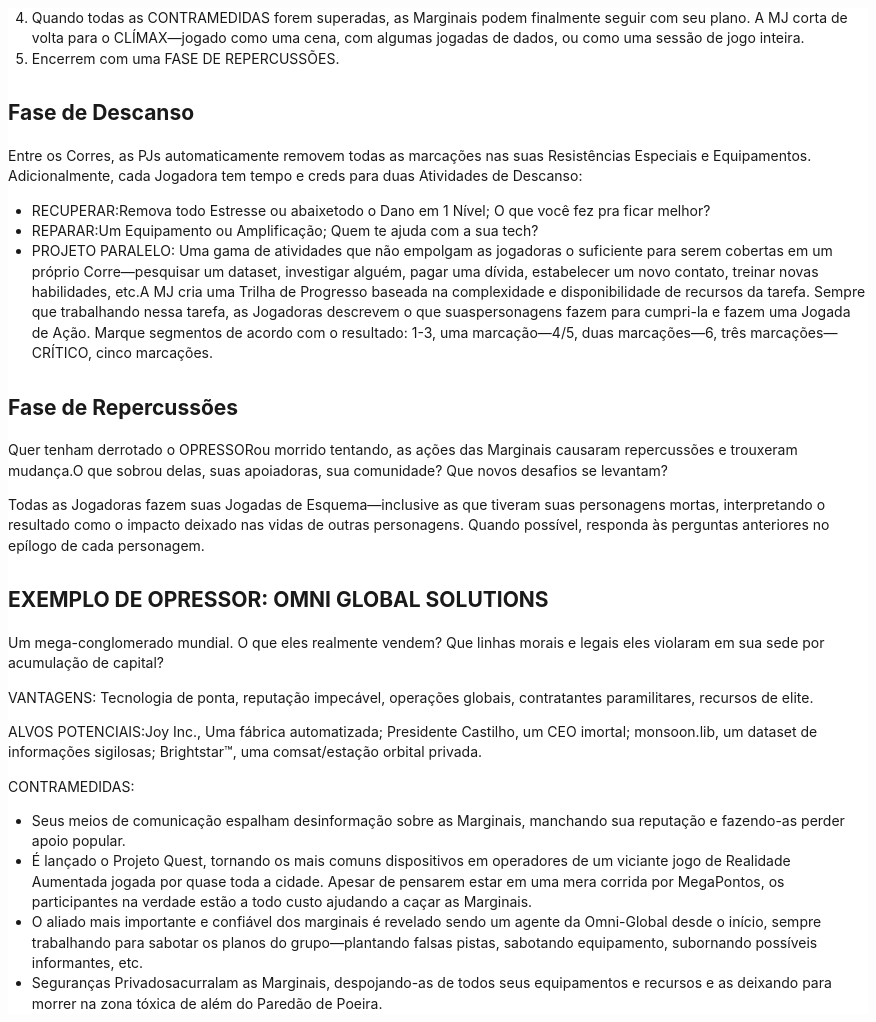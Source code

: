 4.  Quando todas as CONTRAMEDIDAS forem superadas, as Marginais podem finalmente seguir com seu plano. A MJ corta de volta para o CLÍMAX—jogado como uma cena, com algumas jogadas de dados, ou como uma sessão de jogo inteira.
5.  Encerrem com uma FASE DE REPERCUSSÕES.

Fase de Descanso
----------------

Entre os Corres, as PJs automaticamente removem todas as marcações nas suas Resistências Especiais e Equipamentos. Adicionalmente, cada Jogadora tem tempo e creds para duas Atividades de Descanso:

* RECUPERAR:Remova todo Estresse ou abaixetodo o Dano em 1 Nível; O que você fez pra ficar melhor?
* REPARAR:Um Equipamento ou Amplificação; Quem te ajuda com a sua tech?
* PROJETO PARALELO: Uma gama de atividades que não empolgam as jogadoras o suficiente para serem cobertas em um próprio Corre—pesquisar um dataset, investigar alguém, pagar uma dívida, estabelecer um novo contato, treinar novas habilidades, etc.A MJ cria uma Trilha de Progresso baseada na complexidade e disponibilidade de recursos da tarefa. Sempre que trabalhando nessa tarefa, as Jogadoras descrevem o que suaspersonagens fazem para cumpri-la e fazem uma Jogada de Ação. Marque segmentos de acordo com o resultado: 1-3, uma marcação—4/5, duas marcações—6, três marcações—CRÍTICO, cinco marcações.

Fase de Repercussões
--------------------

Quer tenham derrotado o OPRESSORou morrido tentando, as ações das Marginais causaram repercussões e trouxeram mudança.O que sobrou delas, suas apoiadoras, sua comunidade? Que novos desafios se levantam?

Todas as Jogadoras fazem suas Jogadas de Esquema—inclusive as que tiveram suas personagens mortas, interpretando o resultado como o impacto deixado nas vidas de outras personagens. Quando possível, responda às perguntas anteriores no epílogo de cada personagem.

EXEMPLO DE OPRESSOR: OMNI GLOBAL SOLUTIONS
------------------------------------------

Um mega-conglomerado mundial. O que eles realmente vendem? Que linhas morais e legais eles violaram em sua sede por acumulação de capital?

VANTAGENS: Tecnologia de ponta, reputação impecável, operações globais, contratantes paramilitares, recursos de elite.

ALVOS POTENCIAIS:Joy Inc., Uma fábrica automatizada; Presidente Castilho, um CEO imortal; monsoon.lib, um dataset de informações sigilosas; Brightstar™, uma comsat/estação orbital privada.

CONTRAMEDIDAS:

* Seus meios de comunicação espalham desinformação sobre as Marginais, manchando sua reputação e fazendo-as perder apoio popular.
* É lançado o Projeto Quest, tornando os mais comuns dispositivos em operadores de um viciante jogo de Realidade Aumentada jogada por quase toda a cidade. Apesar de pensarem estar em uma mera corrida por MegaPontos, os participantes na verdade estão a todo custo ajudando a caçar as Marginais.
* O aliado mais importante e confiável dos marginais é revelado sendo um agente da Omni-Global desde o início, sempre trabalhando para sabotar os planos do grupo—plantando falsas pistas, sabotando equipamento, subornando possíveis informantes, etc.
* Seguranças Privadosacurralam as Marginais, despojando-as de todos seus equipamentos e recursos e as deixando para morrer na zona tóxica de além do Paredão de Poeira.
